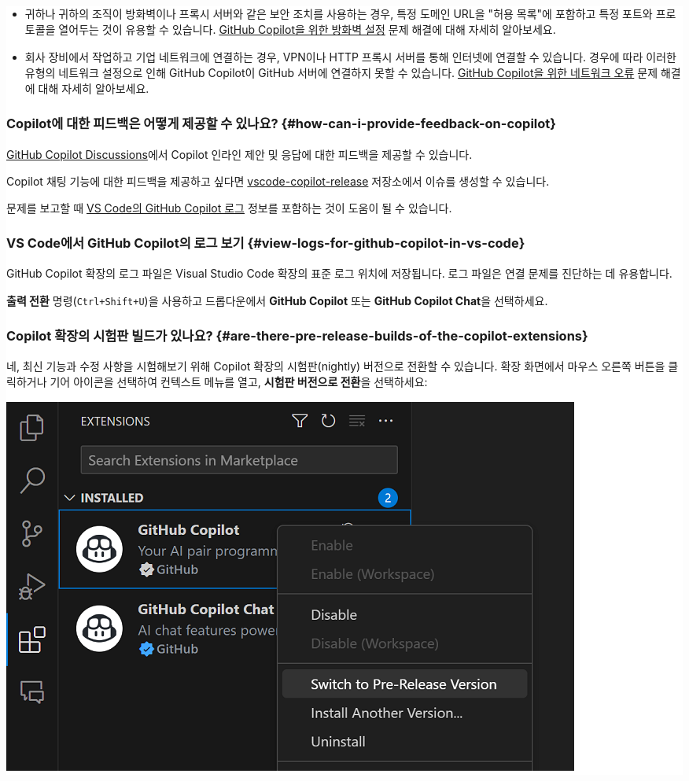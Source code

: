 - 귀하나 귀하의 조직이 방화벽이나 프록시 서버와 같은 보안 조치를 사용하는 경우, 특정 도메인 URL을 "허용 목록"에 포함하고 특정 포트와 프로토콜을 열어두는 것이 유용할 수 있습니다. [GitHub Copilot을 위한 방화벽 설정](https://docs.github.com/en/copilot/troubleshooting-github-copilot/troubleshooting-firewall-settings-for-github-copilot) 문제 해결에 대해 자세히 알아보세요.

- 회사 장비에서 작업하고 기업 네트워크에 연결하는 경우, VPN이나 HTTP 프록시 서버를 통해 인터넷에 연결할 수 있습니다. 경우에 따라 이러한 유형의 네트워크 설정으로 인해 GitHub Copilot이 GitHub 서버에 연결하지 못할 수 있습니다. [GitHub Copilot을 위한 네트워크 오류](https://docs.github.com/en/copilot/troubleshooting-github-copilot/troubleshooting-network-errors-for-github-copilot) 문제 해결에 대해 자세히 알아보세요.

### Copilot에 대한 피드백은 어떻게 제공할 수 있나요? {#how-can-i-provide-feedback-on-copilot}

[GitHub Copilot Discussions](https://github.com/orgs/community/discussions/categories/copilot)에서 Copilot 인라인 제안 및 응답에 대한 피드백을 제공할 수 있습니다.

Copilot 채팅 기능에 대한 피드백을 제공하고 싶다면 [vscode-copilot-release](https://github.com/microsoft/vscode-copilot-release/issues) 저장소에서 이슈를 생성할 수 있습니다.

문제를 보고할 때 [VS Code의 GitHub Copilot 로그](#view-logs-for-github-copilot-in-vs-code) 정보를 포함하는 것이 도움이 될 수 있습니다.

### VS Code에서 GitHub Copilot의 로그 보기 {#view-logs-for-github-copilot-in-vs-code}

GitHub Copilot 확장의 로그 파일은 Visual Studio Code 확장의 표준 로그 위치에 저장됩니다. 로그 파일은 연결 문제를 진단하는 데 유용합니다.

**출력 전환** 명령(`Ctrl+Shift+U`)을 사용하고 드롭다운에서 **GitHub Copilot** 또는 **GitHub Copilot Chat**을 선택하세요.

### Copilot 확장의 시험판 빌드가 있나요? {#are-there-pre-release-builds-of-the-copilot-extensions}

네, 최신 기능과 수정 사항을 시험해보기 위해 Copilot 확장의 시험판(nightly) 버전으로 전환할 수 있습니다. 확장 화면에서 마우스 오른쪽 버튼을 클릭하거나 기어 아이콘을 선택하여 컨텍스트 메뉴를 열고, **시험판 버전으로 전환**을 선택하세요:

![시험판 버전으로 전환 옵션이 있는 확장 뷰 컨텍스트 메뉴](images/faq/switch-to-pre-release.png)
